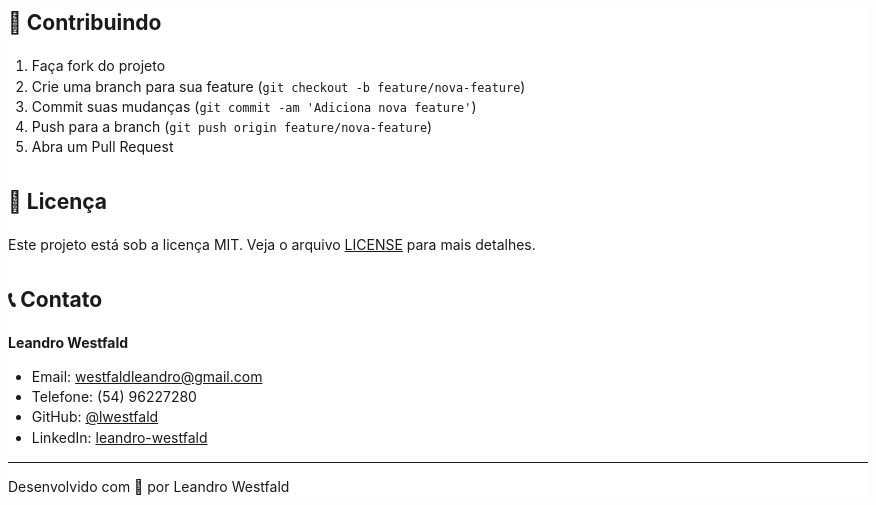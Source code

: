 ## 🤝 Contribuindo

1. Faça fork do projeto
2. Crie uma branch para sua feature (`git checkout -b feature/nova-feature`)
3. Commit suas mudanças (`git commit -am 'Adiciona nova feature'`)
4. Push para a branch (`git push origin feature/nova-feature`)
5. Abra um Pull Request

## 📝 Licença

Este projeto está sob a licença MIT. Veja o arquivo [LICENSE](LICENSE) para mais detalhes.

## 📞 Contato

**Leandro Westfald**
- Email: westfaldleandro@gmail.com
- Telefone: (54) 96227280
- GitHub: [@lwestfald](https://github.com/lwestfald)
- LinkedIn: [leandro-westfald](https://linkedin.com/in/leandro-westfald)

---

Desenvolvido com 💙 por Leandro Westfald
